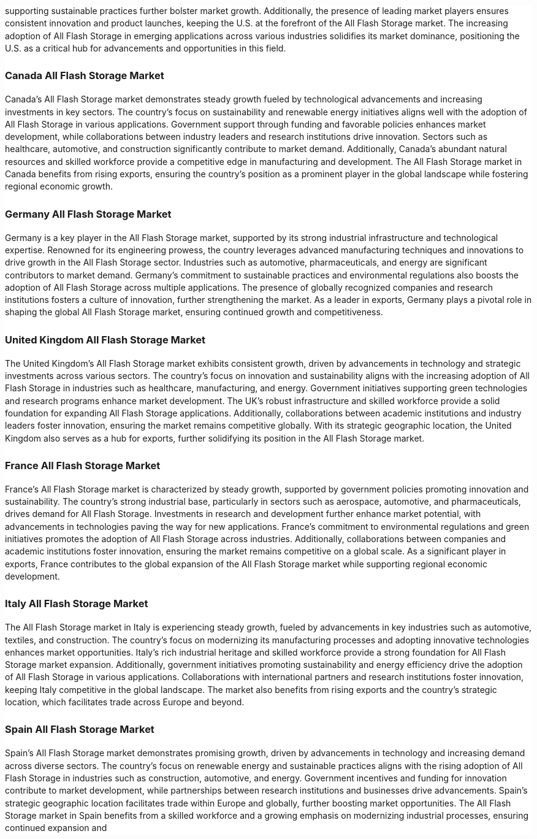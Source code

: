 supporting sustainable practices further bolster market growth. Additionally, the presence of leading market players ensures consistent innovation and product launches, keeping the U.S. at the forefront of the All Flash Storage market. The increasing adoption of All Flash Storage in emerging applications across various industries solidifies its market dominance, positioning the U.S. as a critical hub for advancements and opportunities in this field.</p><h3>Canada All Flash Storage Market</h3><p>Canada&rsquo;s All Flash Storage market demonstrates steady growth fueled by technological advancements and increasing investments in key sectors. The country&rsquo;s focus on sustainability and renewable energy initiatives aligns well with the adoption of All Flash Storage in various applications. Government support through funding and favorable policies enhances market development, while collaborations between industry leaders and research institutions drive innovation. Sectors such as healthcare, automotive, and construction significantly contribute to market demand. Additionally, Canada&rsquo;s abundant natural resources and skilled workforce provide a competitive edge in manufacturing and development. The All Flash Storage market in Canada benefits from rising exports, ensuring the country&rsquo;s position as a prominent player in the global landscape while fostering regional economic growth.</p><h3>Germany All Flash Storage Market</h3><p>Germany is a key player in the All Flash Storage market, supported by its strong industrial infrastructure and technological expertise. Renowned for its engineering prowess, the country leverages advanced manufacturing techniques and innovations to drive growth in the All Flash Storage sector. Industries such as automotive, pharmaceuticals, and energy are significant contributors to market demand. Germany&rsquo;s commitment to sustainable practices and environmental regulations also boosts the adoption of All Flash Storage across multiple applications. The presence of globally recognized companies and research institutions fosters a culture of innovation, further strengthening the market. As a leader in exports, Germany plays a pivotal role in shaping the global All Flash Storage market, ensuring continued growth and competitiveness.</p><h3>United Kingdom All Flash Storage Market</h3><p>The United Kingdom&rsquo;s All Flash Storage market exhibits consistent growth, driven by advancements in technology and strategic investments across various sectors. The country&rsquo;s focus on innovation and sustainability aligns with the increasing adoption of All Flash Storage in industries such as healthcare, manufacturing, and energy. Government initiatives supporting green technologies and research programs enhance market development. The UK&rsquo;s robust infrastructure and skilled workforce provide a solid foundation for expanding All Flash Storage applications. Additionally, collaborations between academic institutions and industry leaders foster innovation, ensuring the market remains competitive globally. With its strategic geographic location, the United Kingdom also serves as a hub for exports, further solidifying its position in the All Flash Storage market.</p><h3>France All Flash Storage Market</h3><p>France&rsquo;s All Flash Storage market is characterized by steady growth, supported by government policies promoting innovation and sustainability. The country&rsquo;s strong industrial base, particularly in sectors such as aerospace, automotive, and pharmaceuticals, drives demand for All Flash Storage. Investments in research and development further enhance market potential, with advancements in technologies paving the way for new applications. France&rsquo;s commitment to environmental regulations and green initiatives promotes the adoption of All Flash Storage across industries. Additionally, collaborations between companies and academic institutions foster innovation, ensuring the market remains competitive on a global scale. As a significant player in exports, France contributes to the global expansion of the All Flash Storage market while supporting regional economic development.</p><h3>Italy All Flash Storage Market</h3><p>The All Flash Storage market in Italy is experiencing steady growth, fueled by advancements in key industries such as automotive, textiles, and construction. The country&rsquo;s focus on modernizing its manufacturing processes and adopting innovative technologies enhances market opportunities. Italy&rsquo;s rich industrial heritage and skilled workforce provide a strong foundation for All Flash Storage market expansion. Additionally, government initiatives promoting sustainability and energy efficiency drive the adoption of All Flash Storage in various applications. Collaborations with international partners and research institutions foster innovation, keeping Italy competitive in the global landscape. The market also benefits from rising exports and the country&rsquo;s strategic location, which facilitates trade across Europe and beyond.</p><h3>Spain All Flash Storage Market</h3><p>Spain&rsquo;s All Flash Storage market demonstrates promising growth, driven by advancements in technology and increasing demand across diverse sectors. The country&rsquo;s focus on renewable energy and sustainable practices aligns with the rising adoption of All Flash Storage in industries such as construction, automotive, and energy. Government incentives and funding for innovation contribute to market development, while partnerships between research institutions and businesses drive advancements. Spain&rsquo;s strategic geographic location facilitates trade within Europe and globally, further boosting market opportunities. The All Flash Storage market in Spain benefits from a skilled workforce and a growing emphasis on modernizing industrial processes, ensuring continued expansion and